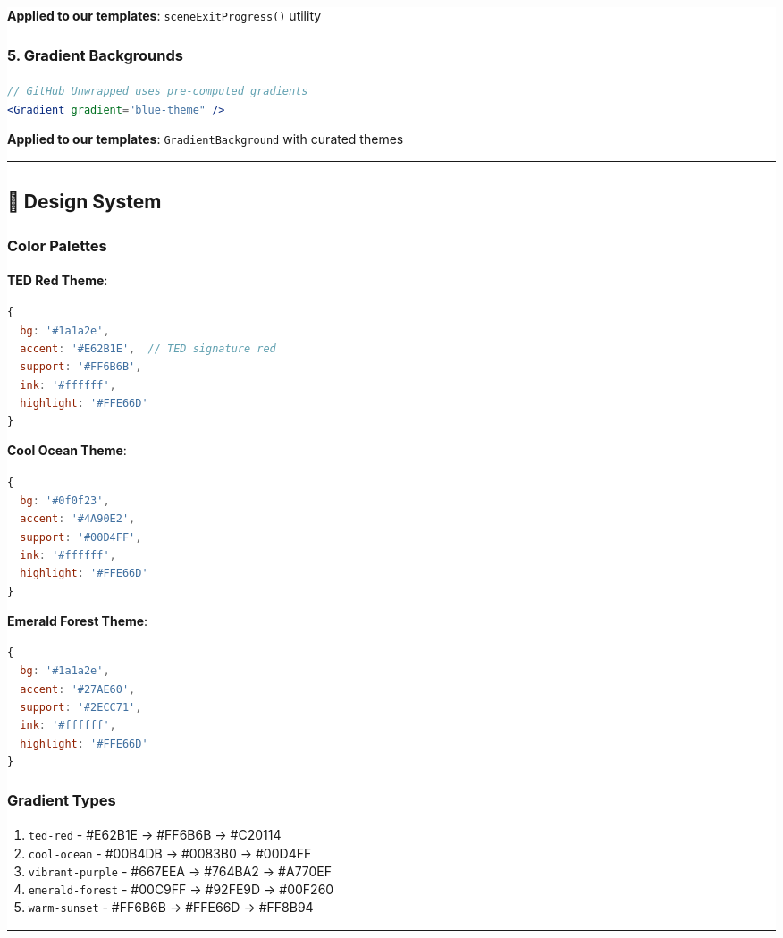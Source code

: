 **Applied to our templates**: `sceneExitProgress()` utility

### 5. **Gradient Backgrounds**
```jsx
// GitHub Unwrapped uses pre-computed gradients
<Gradient gradient="blue-theme" />
```

**Applied to our templates**: `GradientBackground` with curated themes

---

## 🎨 Design System

### Color Palettes

**TED Red Theme**:
```javascript
{
  bg: '#1a1a2e',
  accent: '#E62B1E',  // TED signature red
  support: '#FF6B6B',
  ink: '#ffffff',
  highlight: '#FFE66D'
}
```

**Cool Ocean Theme**:
```javascript
{
  bg: '#0f0f23',
  accent: '#4A90E2',
  support: '#00D4FF',
  ink: '#ffffff',
  highlight: '#FFE66D'
}
```

**Emerald Forest Theme**:
```javascript
{
  bg: '#1a1a2e',
  accent: '#27AE60',
  support: '#2ECC71',
  ink: '#ffffff',
  highlight: '#FFE66D'
}
```

### Gradient Types

1. `ted-red` - #E62B1E → #FF6B6B → #C20114
2. `cool-ocean` - #00B4DB → #0083B0 → #00D4FF
3. `vibrant-purple` - #667EEA → #764BA2 → #A770EF
4. `emerald-forest` - #00C9FF → #92FE9D → #00F260
5. `warm-sunset` - #FF6B6B → #FFE66D → #FF8B94

---